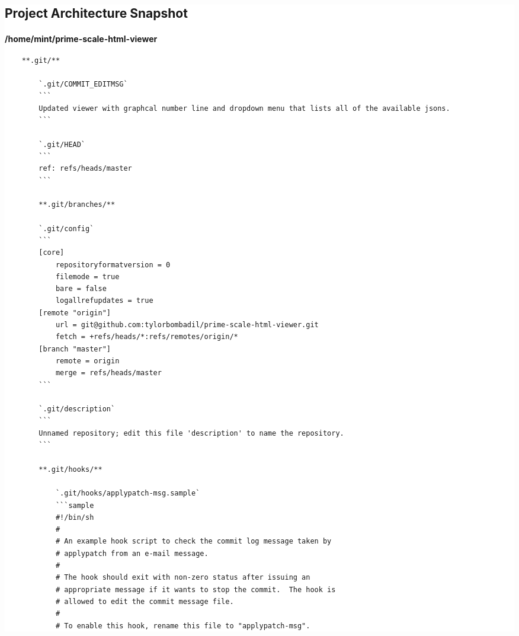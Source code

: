 
## Project Architecture Snapshot

**/home/mint/prime-scale-html-viewer**

        **.git/**

            `.git/COMMIT_EDITMSG`
            ```
            Updated viewer with graphcal number line and dropdown menu that lists all of the available jsons.
            ```

            `.git/HEAD`
            ```
            ref: refs/heads/master
            ```

            **.git/branches/**

            `.git/config`
            ```
            [core]
            	repositoryformatversion = 0
            	filemode = true
            	bare = false
            	logallrefupdates = true
            [remote "origin"]
            	url = git@github.com:tylorbombadil/prime-scale-html-viewer.git
            	fetch = +refs/heads/*:refs/remotes/origin/*
            [branch "master"]
            	remote = origin
            	merge = refs/heads/master
            ```

            `.git/description`
            ```
            Unnamed repository; edit this file 'description' to name the repository.
            ```

            **.git/hooks/**

                `.git/hooks/applypatch-msg.sample`
                ```sample
                #!/bin/sh
                #
                # An example hook script to check the commit log message taken by
                # applypatch from an e-mail message.
                #
                # The hook should exit with non-zero status after issuing an
                # appropriate message if it wants to stop the commit.  The hook is
                # allowed to edit the commit message file.
                #
                # To enable this hook, rename this file to "applypatch-msg".
                